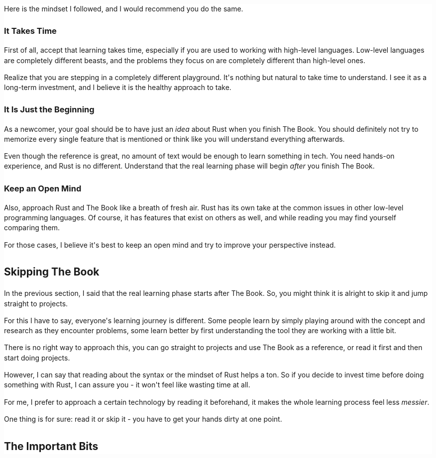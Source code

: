 Here is the mindset I followed, and I would recommend you do the same.

### It Takes Time

First of all, accept that learning takes time, especially if you are used to working with high-level languages.
Low-level languages are completely different beasts, and the problems they focus on are completely different than high-level ones.

Realize that you are stepping in a completely different playground.
It's nothing but natural to take time to understand.
I see it as a long-term investment, and I believe it is the healthy approach to take.

### It Is Just the Beginning

As a newcomer, your goal should be to have just an *idea* about Rust when you finish The Book.
You should definitely not try to memorize every single feature that is mentioned or think like you will understand everything afterwards.

Even though the reference is great, no amount of text would be enough to learn something in tech.
You need hands-on experience, and Rust is no different.
Understand that the real learning phase will begin *after* you finish The Book.

### Keep an Open Mind

Also, approach Rust and The Book like a breath of fresh air.
Rust has its own take at the common issues in other low-level programming languages.
Of course, it has features that exist on others as well, and while reading you may find yourself comparing them.

For those cases, I believe it's best to keep an open mind and try to improve your perspective instead.

## Skipping The Book

In the previous section, I said that the real learning phase starts after The Book.
So, you might think it is alright to skip it and jump straight to projects.

For this I have to say, everyone's learning journey is different.
Some people learn by simply playing around with the concept and research as they encounter problems, some learn better by first understanding the tool they are working with a little bit. 

There is no right way to approach this, you can go straight to projects and use The Book as a reference, or read it first and then start doing projects.

However, I can say that reading about the syntax or the mindset of Rust helps a ton.
So if you decide to invest time before doing something with Rust, I can assure you - it won't feel like wasting time at all.

For me, I prefer to approach a certain technology by reading it beforehand, it makes the whole learning process feel less *messier*.

One thing is for sure: read it or skip it - you have to get your hands dirty at one point.

## The Important Bits
